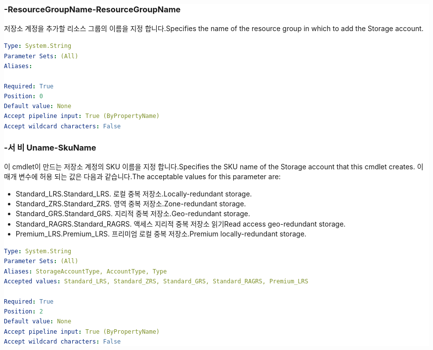 ### <span data-ttu-id="46a5a-150">-ResourceGroupName</span><span class="sxs-lookup"><span data-stu-id="46a5a-150">-ResourceGroupName</span></span>
<span data-ttu-id="46a5a-151">저장소 계정을 추가할 리소스 그룹의 이름을 지정 합니다.</span><span class="sxs-lookup"><span data-stu-id="46a5a-151">Specifies the name of the resource group in which to add the Storage account.</span></span>

```yaml
Type: System.String
Parameter Sets: (All)
Aliases:

Required: True
Position: 0
Default value: None
Accept pipeline input: True (ByPropertyName)
Accept wildcard characters: False
```

### <span data-ttu-id="46a5a-152">-서 비 Uname</span><span class="sxs-lookup"><span data-stu-id="46a5a-152">-SkuName</span></span>
<span data-ttu-id="46a5a-153">이 cmdlet이 만드는 저장소 계정의 SKU 이름을 지정 합니다.</span><span class="sxs-lookup"><span data-stu-id="46a5a-153">Specifies the SKU name of the Storage account that this cmdlet creates.</span></span>
<span data-ttu-id="46a5a-154">이 매개 변수에 허용 되는 값은 다음과 같습니다.</span><span class="sxs-lookup"><span data-stu-id="46a5a-154">The acceptable values for this parameter are:</span></span>
- <span data-ttu-id="46a5a-155">Standard_LRS.</span><span class="sxs-lookup"><span data-stu-id="46a5a-155">Standard_LRS.</span></span> <span data-ttu-id="46a5a-156">로컬 중복 저장소.</span><span class="sxs-lookup"><span data-stu-id="46a5a-156">Locally-redundant storage.</span></span>
- <span data-ttu-id="46a5a-157">Standard_ZRS.</span><span class="sxs-lookup"><span data-stu-id="46a5a-157">Standard_ZRS.</span></span> <span data-ttu-id="46a5a-158">영역 중복 저장소.</span><span class="sxs-lookup"><span data-stu-id="46a5a-158">Zone-redundant storage.</span></span>
- <span data-ttu-id="46a5a-159">Standard_GRS.</span><span class="sxs-lookup"><span data-stu-id="46a5a-159">Standard_GRS.</span></span> <span data-ttu-id="46a5a-160">지리적 중복 저장소.</span><span class="sxs-lookup"><span data-stu-id="46a5a-160">Geo-redundant storage.</span></span>
- <span data-ttu-id="46a5a-161">Standard_RAGRS.</span><span class="sxs-lookup"><span data-stu-id="46a5a-161">Standard_RAGRS.</span></span> <span data-ttu-id="46a5a-162">액세스 지리적 중복 저장소 읽기</span><span class="sxs-lookup"><span data-stu-id="46a5a-162">Read access geo-redundant storage.</span></span>
- <span data-ttu-id="46a5a-163">Premium_LRS.</span><span class="sxs-lookup"><span data-stu-id="46a5a-163">Premium_LRS.</span></span> <span data-ttu-id="46a5a-164">프리미엄 로컬 중복 저장소.</span><span class="sxs-lookup"><span data-stu-id="46a5a-164">Premium locally-redundant storage.</span></span>

```yaml
Type: System.String
Parameter Sets: (All)
Aliases: StorageAccountType, AccountType, Type
Accepted values: Standard_LRS, Standard_ZRS, Standard_GRS, Standard_RAGRS, Premium_LRS

Required: True
Position: 2
Default value: None
Accept pipeline input: True (ByPropertyName)
Accept wildcard characters: False
```
